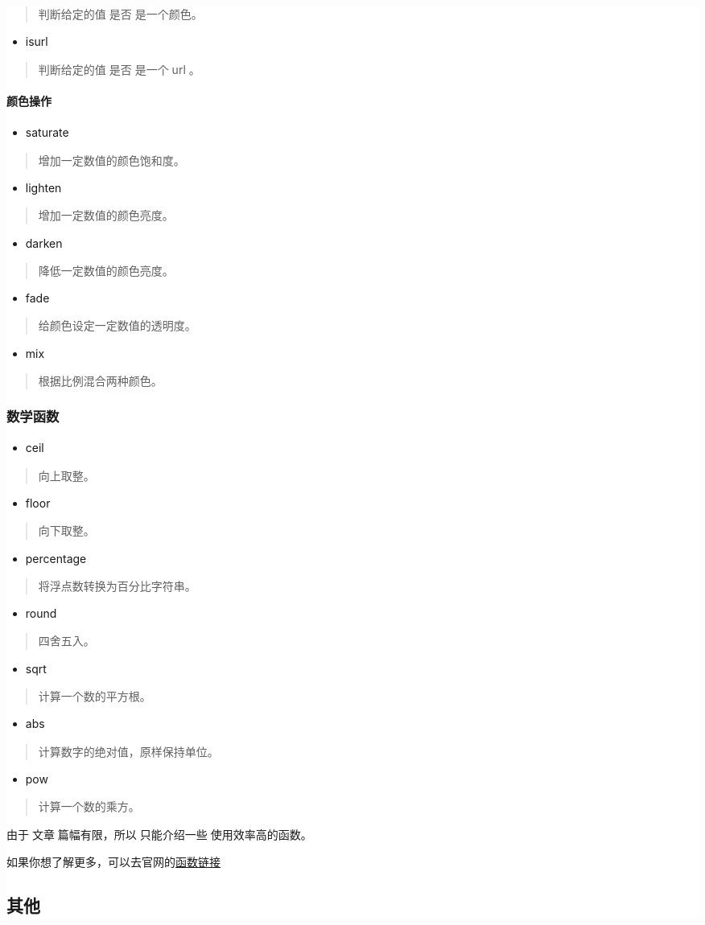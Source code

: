 > 判断给定的值 是否 是一个颜色。

-   isurl

> 判断给定的值 是否 是一个 url 。

#### 颜色操作

-   saturate

> 增加一定数值的颜色饱和度。

-   lighten

> 增加一定数值的颜色亮度。

-   darken

> 降低一定数值的颜色亮度。

-   fade

> 给颜色设定一定数值的透明度。

-   mix

> 根据比例混合两种颜色。

### 数学函数

-   ceil

> 向上取整。

-   floor

> 向下取整。

-   percentage

> 将浮点数转换为百分比字符串。

-   round

> 四舍五入。

-   sqrt

> 计算一个数的平方根。

-   abs

> 计算数字的绝对值，原样保持单位。

-   pow

> 计算一个数的乘方。

由于 文章 篇幅有限，所以 只能介绍一些 使用效率高的函数。

如果你想了解更多，可以去官网的[函数链接](https://link.juejin.cn?target=http%3A%2F%2Flesscss.cn%2Ffunctions%2F)

## 其他
